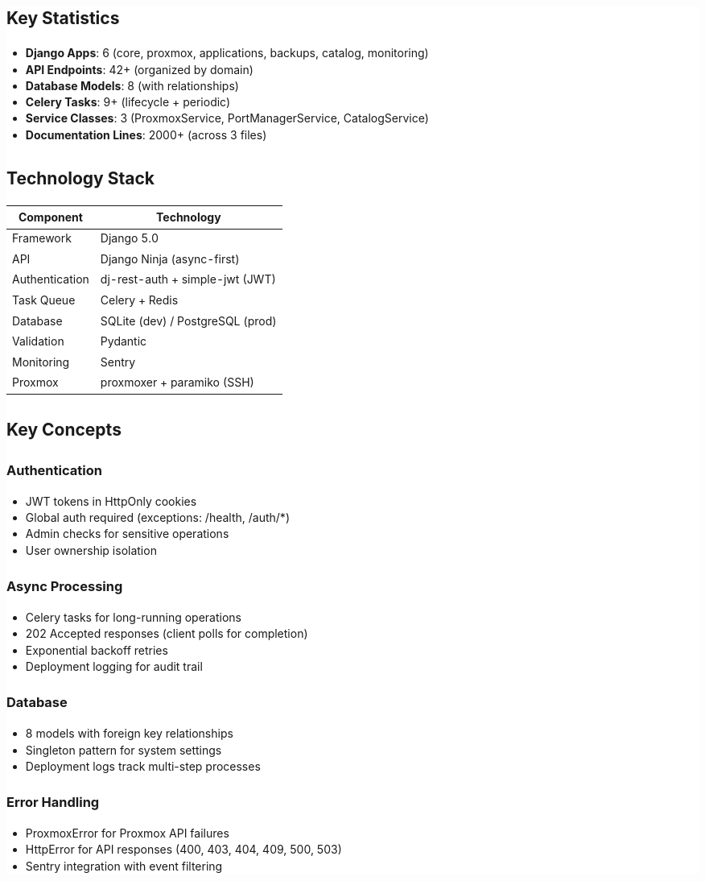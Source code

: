 ## Key Statistics

- **Django Apps**: 6 (core, proxmox, applications, backups, catalog, monitoring)
- **API Endpoints**: 42+ (organized by domain)
- **Database Models**: 8 (with relationships)
- **Celery Tasks**: 9+ (lifecycle + periodic)
- **Service Classes**: 3 (ProxmoxService, PortManagerService, CatalogService)
- **Documentation Lines**: 2000+ (across 3 files)

## Technology Stack

| Component | Technology |
|-----------|-----------|
| Framework | Django 5.0 |
| API | Django Ninja (async-first) |
| Authentication | dj-rest-auth + simple-jwt (JWT) |
| Task Queue | Celery + Redis |
| Database | SQLite (dev) / PostgreSQL (prod) |
| Validation | Pydantic |
| Monitoring | Sentry |
| Proxmox | proxmoxer + paramiko (SSH) |

## Key Concepts

### Authentication
- JWT tokens in HttpOnly cookies
- Global auth required (exceptions: /health, /auth/*)
- Admin checks for sensitive operations
- User ownership isolation

### Async Processing
- Celery tasks for long-running operations
- 202 Accepted responses (client polls for completion)
- Exponential backoff retries
- Deployment logging for audit trail

### Database
- 8 models with foreign key relationships
- Singleton pattern for system settings
- Deployment logs track multi-step processes

### Error Handling
- ProxmoxError for Proxmox API failures
- HttpError for API responses (400, 403, 404, 409, 500, 503)
- Sentry integration with event filtering
